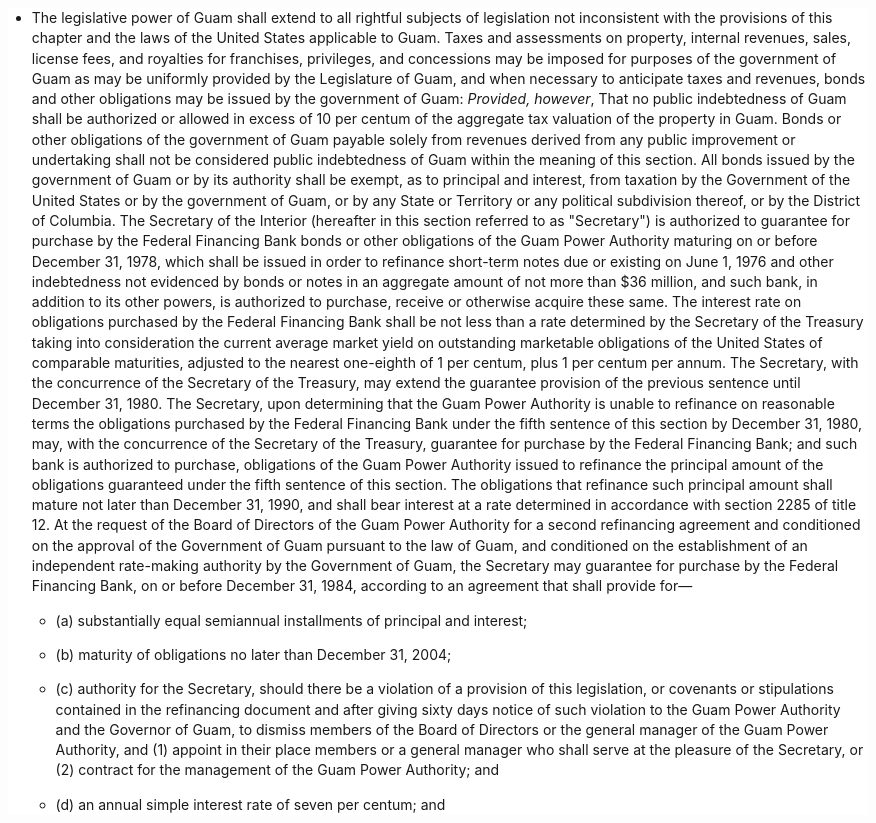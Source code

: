 * The legislative power of Guam shall extend to all rightful subjects of legislation not inconsistent with the provisions of this chapter and the laws of the United States applicable to Guam. Taxes and assessments on property, internal revenues, sales, license fees, and royalties for franchises, privileges, and concessions may be imposed for purposes of the government of Guam as may be uniformly provided by the Legislature of Guam, and when necessary to anticipate taxes and revenues, bonds and other obligations may be issued by the government of Guam: _Provided, however_, That no public indebtedness of Guam shall be authorized or allowed in excess of 10 per centum of the aggregate tax valuation of the property in Guam. Bonds or other obligations of the government of Guam payable solely from revenues derived from any public improvement or undertaking shall not be considered public indebtedness of Guam within the meaning of this section. All bonds issued by the government of Guam or by its authority shall be exempt, as to principal and interest, from taxation by the Government of the United States or by the government of Guam, or by any State or Territory or any political subdivision thereof, or by the District of Columbia. The Secretary of the Interior (hereafter in this section referred to as "Secretary") is authorized to guarantee for purchase by the Federal Financing Bank bonds or other obligations of the Guam Power Authority maturing on or before December 31, 1978, which shall be issued in order to refinance short-term notes due or existing on June 1, 1976 and other indebtedness not evidenced by bonds or notes in an aggregate amount of not more than $36 million, and such bank, in addition to its other powers, is authorized to purchase, receive or otherwise acquire these same. The interest rate on obligations purchased by the Federal Financing Bank shall be not less than a rate determined by the Secretary of the Treasury taking into consideration the current average market yield on outstanding marketable obligations of the United States of comparable maturities, adjusted to the nearest one-eighth of 1 per centum, plus 1 per centum per annum. The Secretary, with the concurrence of the Secretary of the Treasury, may extend the guarantee provision of the previous sentence until December 31, 1980. The Secretary, upon determining that the Guam Power Authority is unable to refinance on reasonable terms the obligations purchased by the Federal Financing Bank under the fifth sentence of this section by December 31, 1980, may, with the concurrence of the Secretary of the Treasury, guarantee for purchase by the Federal Financing Bank; and such bank is authorized to purchase, obligations of the Guam Power Authority issued to refinance the principal amount of the obligations guaranteed under the fifth sentence of this section. The obligations that refinance such principal amount shall mature not later than December 31, 1990, and shall bear interest at a rate determined in accordance with section 2285 of title 12. At the request of the Board of Directors of the Guam Power Authority for a second refinancing agreement and conditioned on the approval of the Government of Guam pursuant to the law of Guam, and conditioned on the establishment of an independent rate-making authority by the Government of Guam, the Secretary may guarantee for purchase by the Federal Financing Bank, on or before December 31, 1984, according to an agreement that shall provide for—

  * (a) substantially equal semiannual installments of principal and interest;

  * (b) maturity of obligations no later than December 31, 2004;

  * (c) authority for the Secretary, should there be a violation of a provision of this legislation, or covenants or stipulations contained in the refinancing document and after giving sixty days notice of such violation to the Guam Power Authority and the Governor of Guam, to dismiss members of the Board of Directors or the general manager of the Guam Power Authority, and (1) appoint in their place members or a general manager who shall serve at the pleasure of the Secretary, or (2) contract for the management of the Guam Power Authority; and

  * (d) an annual simple interest rate of seven per centum; and

